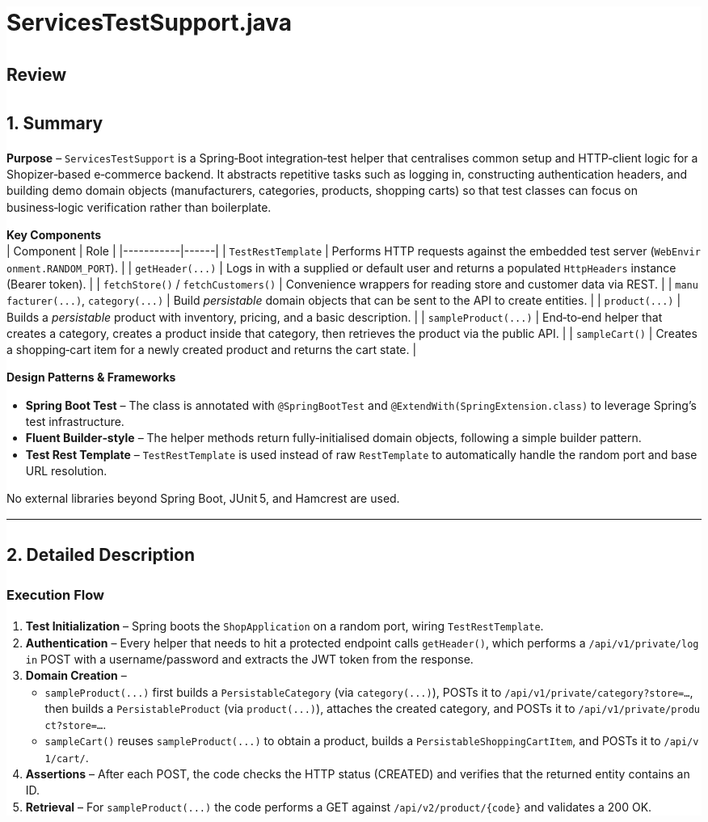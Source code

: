 # ServicesTestSupport.java

## Review

## 1. Summary  

**Purpose** – `ServicesTestSupport` is a Spring‑Boot integration‑test helper that centralises common setup and HTTP‑client logic for a Shopizer‑based e‑commerce backend.  It abstracts repetitive tasks such as logging in, constructing authentication headers, and building demo domain objects (manufacturers, categories, products, shopping carts) so that test classes can focus on business‑logic verification rather than boilerplate.

**Key Components**  
| Component | Role |
|-----------|------|
| `TestRestTemplate` | Performs HTTP requests against the embedded test server (`WebEnvironment.RANDOM_PORT`). |
| `getHeader(...)` | Logs in with a supplied or default user and returns a populated `HttpHeaders` instance (Bearer token). |
| `fetchStore()` / `fetchCustomers()` | Convenience wrappers for reading store and customer data via REST. |
| `manufacturer(...)`, `category(...)` | Build *persistable* domain objects that can be sent to the API to create entities. |
| `product(...)` | Builds a *persistable* product with inventory, pricing, and a basic description. |
| `sampleProduct(...)` | End‑to‑end helper that creates a category, creates a product inside that category, then retrieves the product via the public API. |
| `sampleCart()` | Creates a shopping‑cart item for a newly created product and returns the cart state. |

**Design Patterns & Frameworks**  
* **Spring Boot Test** – The class is annotated with `@SpringBootTest` and `@ExtendWith(SpringExtension.class)` to leverage Spring’s test infrastructure.  
* **Fluent Builder‑style** – The helper methods return fully‑initialised domain objects, following a simple builder pattern.  
* **Test Rest Template** – `TestRestTemplate` is used instead of raw `RestTemplate` to automatically handle the random port and base URL resolution.

No external libraries beyond Spring Boot, JUnit 5, and Hamcrest are used.

---

## 2. Detailed Description  

### Execution Flow  
1. **Test Initialization** – Spring boots the `ShopApplication` on a random port, wiring `TestRestTemplate`.  
2. **Authentication** – Every helper that needs to hit a protected endpoint calls `getHeader()`, which performs a `/api/v1/private/login` POST with a username/password and extracts the JWT token from the response.  
3. **Domain Creation** –  
   * `sampleProduct(...)` first builds a `PersistableCategory` (via `category(...)`), POSTs it to `/api/v1/private/category?store=…`, then builds a `PersistableProduct` (via `product(...)`), attaches the created category, and POSTs it to `/api/v1/private/product?store=…`.  
   * `sampleCart()` reuses `sampleProduct(...)` to obtain a product, builds a `PersistableShoppingCartItem`, and POSTs it to `/api/v1/cart/`.  
4. **Assertions** – After each POST, the code checks the HTTP status (CREATED) and verifies that the returned entity contains an ID.  
5. **Retrieval** – For `sampleProduct(...)` the code performs a GET against `/api/v2/product/{code}` and validates a 200 OK.  
